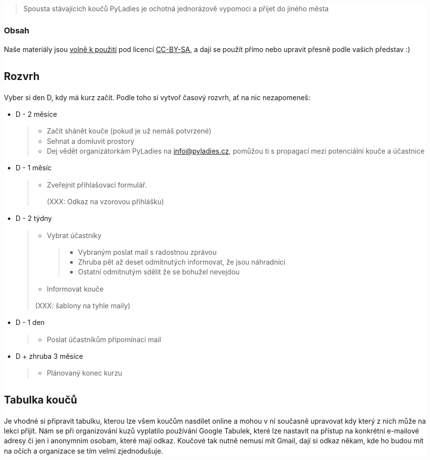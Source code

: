 > 
> Spousta stávajících koučů PyLadies je ochotná jednorázově vypomoci a přijet
> do jiného města


### Obsah

Naše materiály jsou [volně k použití](https://pyladies.cz/course.html)
pod licencí [CC-BY-SA](https://creativecommons.org/licenses/by-sa/4.0/), a dají se použít přímo nebo upravit přesně podle
vašich představ :)


## Rozvrh

Vyber si den D, kdy má kurz začít.
Podle toho si vytvoř časový rozvrh, ať na nic nezapomeneš:

* D - 2 měsíce

  > * Začít shánět kouče (pokud je už nemáš potvrzené)
  > * Sehnat a domluvit prostory
  > * Dej vědět organizátorkám PyLadies na info@pyladies.cz, pomůžou ti s propagací mezi
  >   potenciální kouče a účastnice

* D - 1 měsíc

  > * Zveřejnit přihlašovací formulář.
  > 
  >   (XXX: Odkaz na vzorovou přihlášku)

* D - 2 týdny

  > * Vybrat účastníky
  > 
  >   > * Vybraným poslat mail s radostnou zprávou
  >   > * Zhruba pět až deset odmítnutých informovat, že jsou náhradníci
  >   > * Ostatní odmítnutým sdělit že se bohužel nevejdou
  > * Informovat kouče
  > 
  > (XXX: šablony na tyhle maily)

* D - 1 den

  > * Poslat účastníkům připomínací mail

* D + zhruba 3 měsíce

  > * Plánovaný konec kurzu


## Tabulka koučů

Je vhodné si připravit tabulku, kterou lze všem koučům nasdílet online a mohou v ní současně upravovat kdy který z nich může na lekci přijít. Nám se při organizování kuzů vyplatilo používání Google Tabulek, které lze nastavit na přístup na konkrétní e-mailové adresy či jen i anonymnim osobam, které mají odkaz. Koučové tak nutně nemusí mít Gmail, dají si odkaz někam, kde ho budou mít na očích a organizace se tím velmi zjednodušuje.
